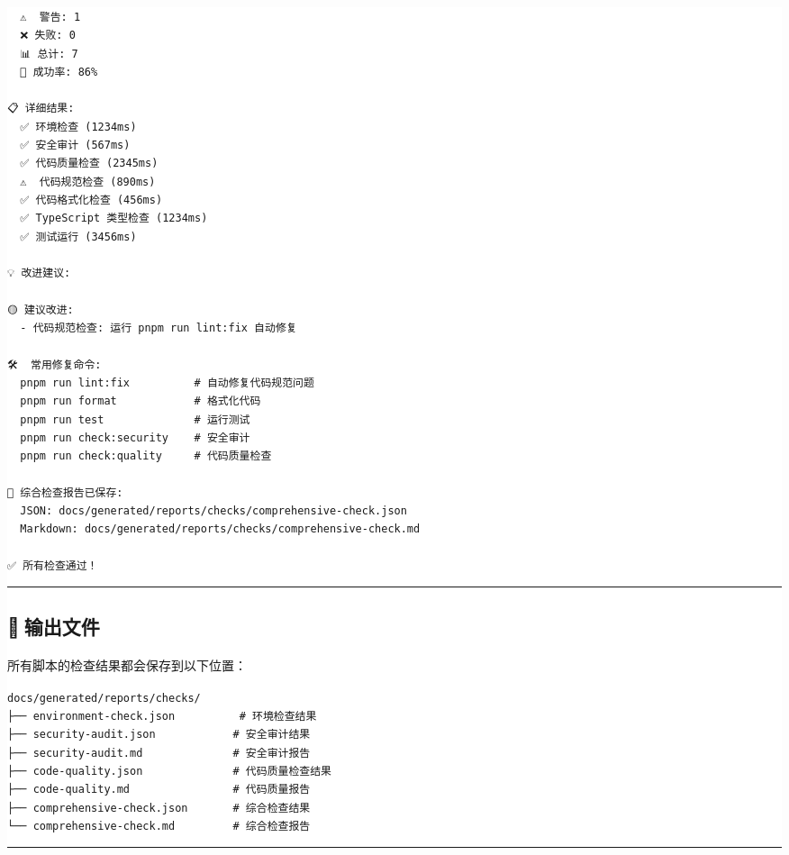 ```
  ⚠️  警告: 1
  ❌ 失败: 0
  📊 总计: 7
  🎯 成功率: 86%

📋 详细结果:
  ✅ 环境检查 (1234ms)
  ✅ 安全审计 (567ms)
  ✅ 代码质量检查 (2345ms)
  ⚠️  代码规范检查 (890ms)
  ✅ 代码格式化检查 (456ms)
  ✅ TypeScript 类型检查 (1234ms)
  ✅ 测试运行 (3456ms)

💡 改进建议:

🟡 建议改进:
  - 代码规范检查: 运行 pnpm run lint:fix 自动修复

🛠️  常用修复命令:
  pnpm run lint:fix          # 自动修复代码规范问题
  pnpm run format            # 格式化代码
  pnpm run test              # 运行测试
  pnpm run check:security    # 安全审计
  pnpm run check:quality     # 代码质量检查

📄 综合检查报告已保存:
  JSON: docs/generated/reports/checks/comprehensive-check.json
  Markdown: docs/generated/reports/checks/comprehensive-check.md

✅ 所有检查通过！
```

---

## 📁 输出文件

所有脚本的检查结果都会保存到以下位置：

```
docs/generated/reports/checks/
├── environment-check.json          # 环境检查结果
├── security-audit.json            # 安全审计结果
├── security-audit.md              # 安全审计报告
├── code-quality.json              # 代码质量检查结果
├── code-quality.md                # 代码质量报告
├── comprehensive-check.json       # 综合检查结果
└── comprehensive-check.md         # 综合检查报告
```

---
